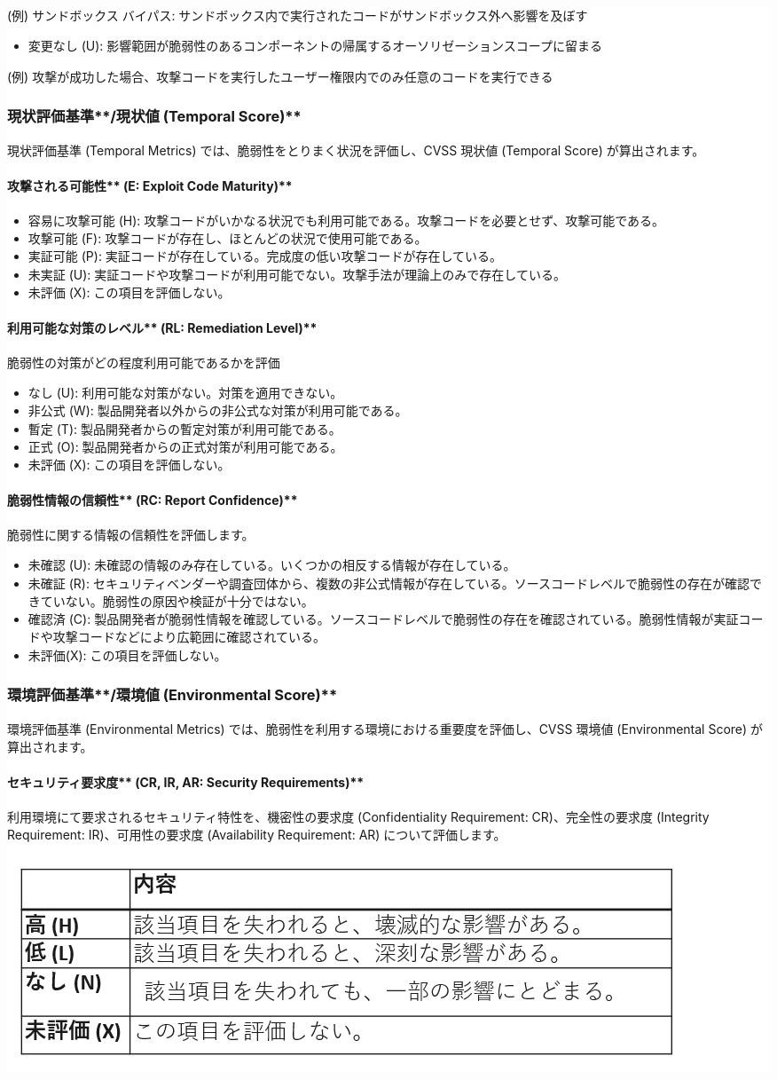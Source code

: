 (例) サンドボックス バイパス: サンドボックス内で実行されたコードがサンドボックス外へ影響を及ぼす

- 変更なし (U): 影響範囲が脆弱性のあるコンポーネントの帰属するオーソリゼーションスコープに留まる

(例) 攻撃が成功した場合、攻撃コードを実行したユーザー権限内でのみ任意のコードを実行できる

### **現状評価基準\*\***/現状値 (Temporal Score)\*\*

現状評価基準 (Temporal Metrics) では、脆弱性をとりまく状況を評価し、CVSS 現状値 (Temporal Score) が算出されます。

#### **攻撃される可能性\*\*** (E: Exploit Code Maturity)\*\*

- 容易に攻撃可能 (H): 攻撃コードがいかなる状況でも利用可能である。攻撃コードを必要とせず、攻撃可能である。
- 攻撃可能 (F): 攻撃コードが存在し、ほとんどの状況で使用可能である。
- 実証可能 (P): 実証コードが存在している。完成度の低い攻撃コードが存在している。
- 未実証 (U): 実証コードや攻撃コードが利用可能でない。攻撃手法が理論上のみで存在している。
- 未評価 (X): この項目を評価しない。

#### **利用可能な対策のレベル\*\*** (RL: Remediation Level)\*\*

脆弱性の対策がどの程度利用可能であるかを評価

- なし (U): 利用可能な対策がない。対策を適用できない。
- 非公式 (W): 製品開発者以外からの非公式な対策が利用可能である。
- 暫定 (T): 製品開発者からの暫定対策が利用可能である。
- 正式 (O): 製品開発者からの正式対策が利用可能である。
- 未評価 (X): この項目を評価しない。

#### **脆弱性情報の信頼性\*\*** (RC: Report Confidence)\*\*

脆弱性に関する情報の信頼性を評価します。

- 未確認 (U): 未確認の情報のみ存在している。いくつかの相反する情報が存在している。
- 未確証 (R): セキュリティベンダーや調査団体から、複数の非公式情報が存在している。ソースコードレベルで脆弱性の存在が確認できていない。脆弱性の原因や検証が十分ではない。
- 確認済 (C): 製品開発者が脆弱性情報を確認している。ソースコードレベルで脆弱性の存在を確認されている。脆弱性情報が実証コードや攻撃コードなどにより広範囲に確認されている。
- 未評価(X): この項目を評価しない。

### **環境評価基準\*\***/環境値 (Environmental Score)\*\*

環境評価基準 (Environmental Metrics) では、脆弱性を利用する環境における重要度を評価し、CVSS 環境値 (Environmental Score) が算出されます。

#### **セキュリティ要求度\*\*** (CR, IR, AR: Security Requirements)\*\*

利用環境にて要求されるセキュリティ特性を、機密性の要求度 (Confidentiality Requirement: CR)、完全性の要求度 (Integrity Requirement: IR)、可用性の要求度 (Availability Requirement: AR) について評価します。

![](./img/wp-content-uploads-2020-12-20201217_CVSS_4.png)
